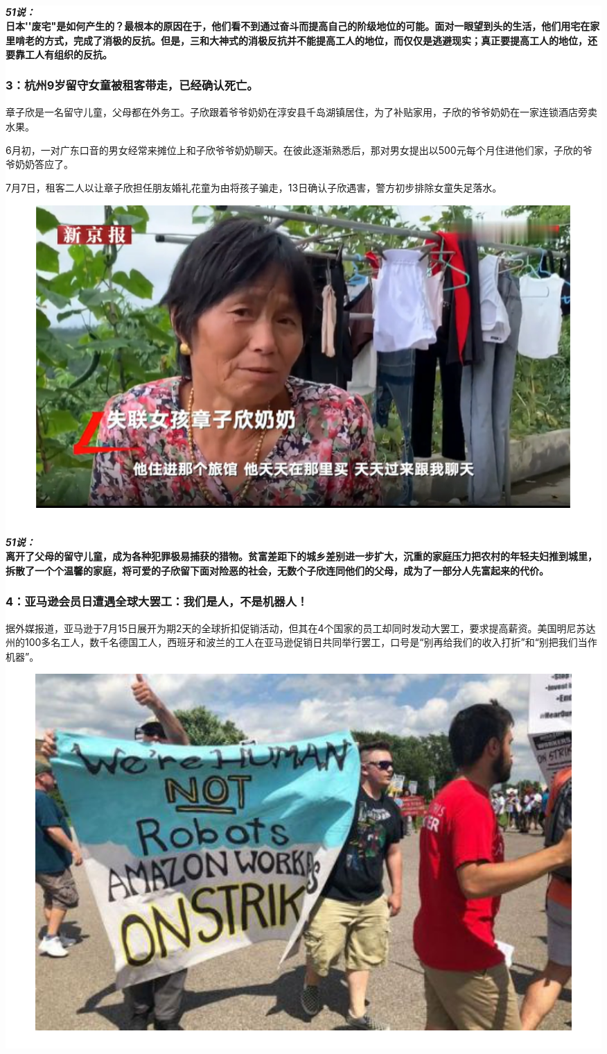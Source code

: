 ***51说：***  
**日本''废宅"是如何产生的？最根本的原因在于，他们看不到通过奋斗而提高自己的阶级地位的可能。面对一眼望到头的生活，他们用宅在家里啃老的方式，完成了消极的反抗。但是，三和大神式的消极反抗并不能提高工人的地位，而仅仅是逃避现实；真正要提高工人的地位，还要靠工人有组织的反抗。**

<h3>3：杭州9岁留守女童被租客带走，已经确认死亡。</h3>

章子欣是一名留守儿童，父母都在外务工。子欣跟着爷爷奶奶在淳安县千岛湖镇居住，为了补贴家用，子欣的爷爷奶奶在一家连锁酒店旁卖水果。

6月初，一对广东口音的男女经常来摊位上和子欣爷爷奶奶聊天。在彼此逐渐熟悉后，那对男女提出以500元每个月住进他们家，子欣的爷爷奶奶答应了。

7月7日，租客二人以让章子欣担任朋友婚礼花童为由将孩子骗走，13日确认子欣遇害，警方初步排除女童失足落水。

<div style="text-align:center"><img src="/images/072203.png" width="90%"><br></div><br>

***51说：***  
**离开了父母的留守儿童，成为各种犯罪极易捕获的猎物。贫富差距下的城乡差别进一步扩大，沉重的家庭压力把农村的年轻夫妇推到城里，拆散了一个个温馨的家庭，将可爱的子欣留下面对险恶的社会，无数个子欣连同他们的父母，成为了一部分人先富起来的代价。**

<h3>4：亚马逊会员日遭遇全球大罢工：我们是人，不是机器人！</h3>

据外媒报道，亚马逊于7月15日展开为期2天的全球折扣促销活动，但其在4个国家的员工却同时发动大罢工，要求提高薪资。美国明尼苏达州的100多名工人，数千名德国工人，西班牙和波兰的工人在亚马逊促销日共同举行罢工，口号是“别再给我们的收入打折”和“别把我们当作机器”。

<div style="text-align:center"><img src="/images/072204.png" width="90%"><br></div><br>
